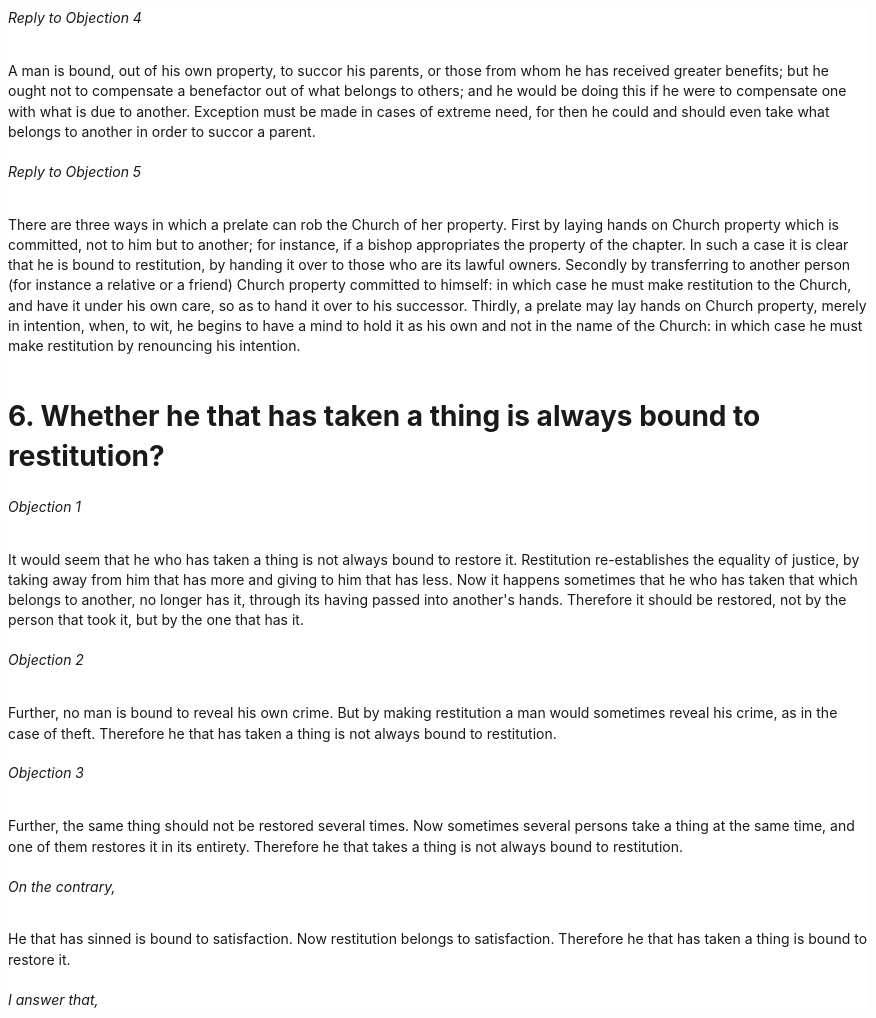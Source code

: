 ###### Reply to Objection 4
A man is bound, out of his own property, to succor his parents, or those from whom he has received greater benefits; but he ought not to compensate a benefactor out of what belongs to others; and he would be doing this if he were to compensate one with what is due to another. Exception must be made in cases of extreme need, for then he could and should even take what belongs to another in order to succor a parent.  

###### Reply to Objection 5
There are three ways in which a prelate can rob the Church of her property. First by laying hands on Church property which is committed, not to him but to another; for instance, if a bishop appropriates the property of the chapter. In such a case it is clear that he is bound to restitution, by handing it over to those who are its lawful owners. Secondly by transferring to another person (for instance a relative or a friend) Church property committed to himself: in which case he must make restitution to the Church, and have it under his own care, so as to hand it over to his successor. Thirdly, a prelate may lay hands on Church property, merely in intention, when, to wit, he begins to have a mind to hold it as his own and not in the name of the Church: in which case he must make restitution by renouncing his intention.  




# 6. Whether he that has taken a thing is always bound to restitution? 

###### Objection 1
It would seem that he who has taken a thing is not always bound to restore it. Restitution re-establishes the equality of justice, by taking away from him that has more and giving to him that has less. Now it happens sometimes that he who has taken that which belongs to another, no longer has it, through its having passed into another's hands. Therefore it should be restored, not by the person that took it, but by the one that has it.  

###### Objection 2
Further, no man is bound to reveal his own crime. But by making restitution a man would sometimes reveal his crime, as in the case of theft. Therefore he that has taken a thing is not always bound to restitution.  

###### Objection 3
Further, the same thing should not be restored several times. Now sometimes several persons take a thing at the same time, and one of them restores it in its entirety. Therefore he that takes a thing is not always bound to restitution.  

###### On the contrary,
He that has sinned is bound to satisfaction. Now restitution belongs to satisfaction. Therefore he that has taken a thing is bound to restore it.  

###### I answer that,